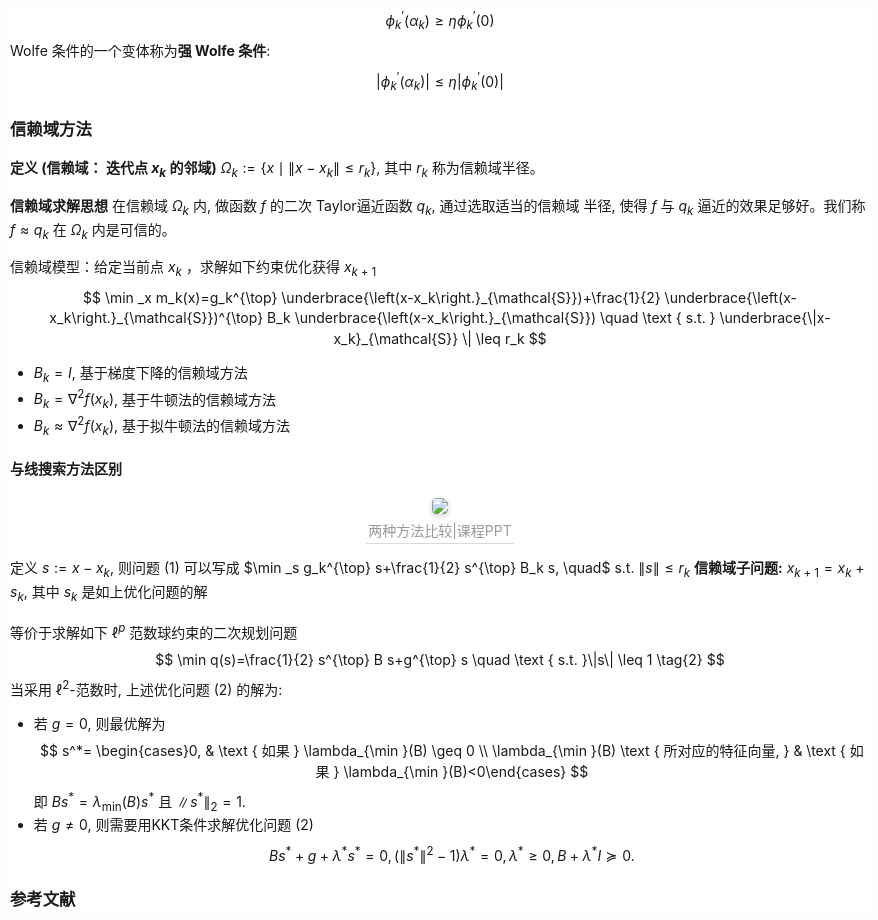 $$
\phi_k^{\prime}\left(\alpha_k\right) \geqslant \eta \phi_k^{\prime}(0)
$$
Wolfe 条件的一个变体称为**强 Wolfe 条件**:
$$
\left|\phi_k^{\prime}\left(\alpha_k\right)\right| \leqslant \eta\left|\phi_k^{\prime}(0)\right|
$$

### 信赖域方法 
**定义 (信赖域： 迭代点 $x_k$ 的邻域)**
$\Omega_k:=\left\{x \mid\left\|x-x_k\right\| \leq r_k\right\}$, 其中 $r_k$ 称为信赖域半径。

**信赖域求解思想**
在信赖域 $\Omega_k$ 内, 做函数 $f$ 的二次 Taylor逼近函数 $q_k$, 通过选取适当的信赖域 半径, 使得 $f$ 与 $q_k$ 逼近的效果足够好。我们称 $f \approx q_k$ 在 $\Omega_k$ 内是可信的。

信赖域模型：给定当前点 $x_k$ ，求解如下约束优化获得 $x_{k+1}$
$$
\min _x m_k(x)=g_k^{\top} \underbrace{\left(x-x_k\right.}_{\mathcal{S}})+\frac{1}{2} \underbrace{\left(x-x_k\right.}_{\mathcal{S}})^{\top} B_k \underbrace{\left(x-x_k\right.}_{\mathcal{S}}) \quad \text { s.t. } \underbrace{\|x-x_k}_{\mathcal{S}} \| \leq r_k
$$
- $B_k=I$, 基于梯度下降的信赖域方法
- $B_k=\nabla^2 f\left(x_k\right)$, 基于牛顿法的信赖域方法
- $B_k \approx \nabla^2 f\left(x_k\right)$, 基于拟牛顿法的信赖域方法

#### 与线搜索方法区别

<center>
    <img style="border-radius: 0.3125em;
    box-shadow: 0 2px 4px 0 rgba(34,36,38,.12),0 2px 10px 0 rgba(34,36,38,.08);"
    src="https://i.imgur.com/25S3ccA.png">
    <br>
    <div style="color:orange; border-bottom: 1px solid #d9d9d9;
    display: inline-block;
    color: #999;
    padding: 2px;">两种方法比较|课程PPT
    </div>
</center>

定义 $s:=x-x_k$, 则问题 (1) 可以写成
$\min _s g_k^{\top} s+\frac{1}{2} s^{\top} B_k s, \quad$ s.t. $\|s\| \leq r_k$
**信赖域子问题:**
$x_{k+1}=x_k+s_k$, 其中 $s_k$ 是如上优化问题的解 

等价于求解如下 $\ell^p$ 范数球约束的二次规划问题
$$
\min q(s)=\frac{1}{2} s^{\top} B s+g^{\top} s \quad \text { s.t. }\|s\| \leq 1 
\tag{2}
$$
当采用 $\ell^2$-范数时, 上述优化问题 (2) 的解为:
- 若 $g=0$, 则最优解为
$$
s^*= \begin{cases}0, & \text { 如果 } \lambda_{\min }(B) \geq 0 \\ \lambda_{\min }(B) \text { 所对应的特征向量, } & \text { 如果 } \lambda_{\min }(B)<0\end{cases}
$$
即 $B s^*=\lambda_{\min }(B) s^*$ 且 $\left\|s^*\right\|_2=1$.
- 若 $g \neq 0$, 则需要用KKT条件求解优化问题 (2)
$$
B s^*+g+\lambda^* s^*=0,\left(\left\|s^*\right\|^2-1\right) \lambda^*=0, \lambda^* \geq 0, B+\lambda^* I \succeq 0 .
$$

### 参考文献
[^1]: 最优化算法课程PPT, 张文星
[^2]: 最优化导论（第四版）Edwin K. P. Chong, Stanislaw H. Zak著，孙志强译
